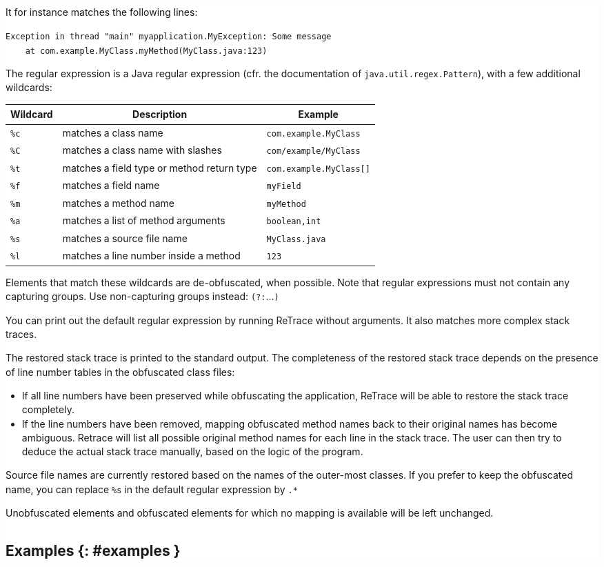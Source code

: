   It for instance matches the following lines:

    Exception in thread "main" myapplication.MyException: Some message
        at com.example.MyClass.myMethod(MyClass.java:123)

  The regular expression is a Java regular expression (cfr. the
  documentation of `java.util.regex.Pattern`), with a few additional
  wildcards:

  | Wildcard | Description                                | Example
  |----------|--------------------------------------------|-------------------------------------------
  | `%c`     | matches a class name                       | `com.example.MyClass`
  | `%C`     | matches a class name with slashes          | `com/example/MyClass`
  | `%t`     | matches a field type or method return type | `com.example.MyClass[]`
  | `%f`     | matches a field name                       | `myField`
  | `%m`     | matches a method name                      | `myMethod`
  | `%a`     | matches a list of method arguments         | `boolean,int`
  | `%s`     | matches a source file name                 | `MyClass.java`
  | `%l`     | matches a line number inside a method      | `123`

  Elements that match these wildcards are de-obfuscated,
  when possible. Note that regular expressions must not contain any
  capturing groups. Use non-capturing groups instead: `(?:`...`)`

  You can print out the default regular expression by running ReTrace without
  arguments. It also matches more complex stack traces.

The restored stack trace is printed to the standard output. The
completeness of the restored stack trace depends on the presence of line
number tables in the obfuscated class files:

- If all line numbers have been preserved while obfuscating the
  application, ReTrace will be able to restore the stack
  trace completely.
- If the line numbers have been removed, mapping obfuscated method
  names back to their original names has become ambiguous. Retrace
  will list all possible original method names for each line in the
  stack trace. The user can then try to deduce the actual stack trace
  manually, based on the logic of the program.

Source file names are currently restored based on the names of the
outer-most classes. If you prefer to keep the obfuscated name, you can
replace `%s` in the default regular expression by `.*`

Unobfuscated elements and obfuscated elements for which no mapping is
available will be left unchanged.


## Examples {: #examples }
